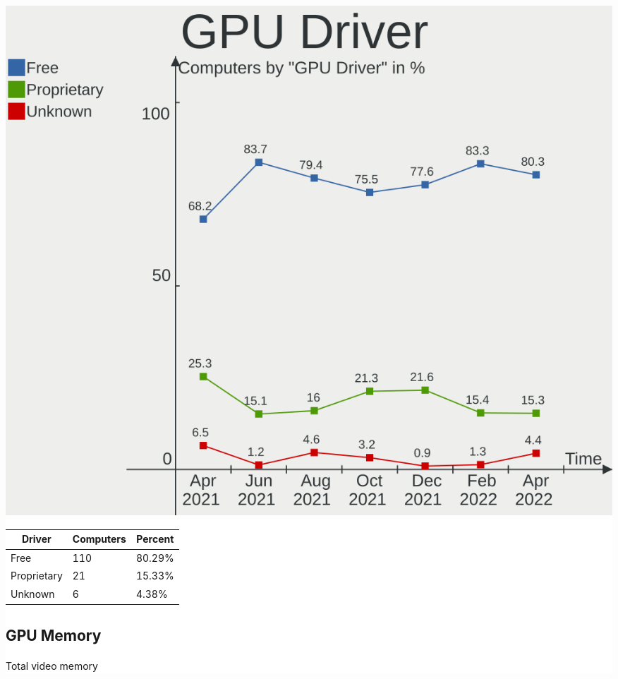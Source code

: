 ![GPU Driver](./images/line_chart/gpu_driver.svg)

| Driver      | Computers | Percent |
|-------------|-----------|---------|
| Free        | 110       | 80.29%  |
| Proprietary | 21        | 15.33%  |
| Unknown     | 6         | 4.38%   |

GPU Memory
----------

Total video memory
